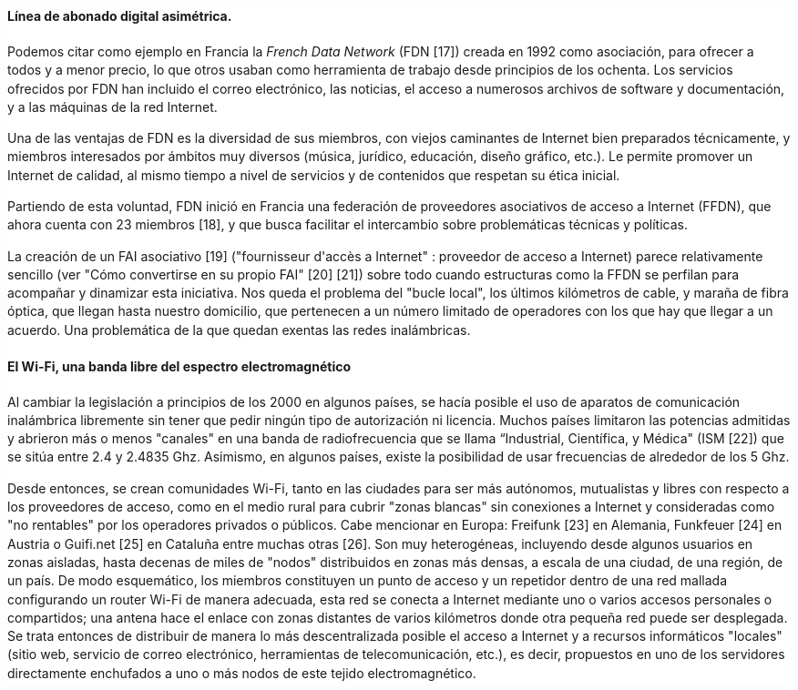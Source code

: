 #### Línea de abonado digital asimétrica. 

Podemos citar como ejemplo en Francia la *French Data Network* (FDN
\[17\]) creada en 1992 como asociación, para ofrecer a todos y a menor
precio, lo que otros usaban como herramienta de trabajo desde principios
de los ochenta. Los servicios ofrecidos por FDN han incluido el correo
electrónico, las noticias, el acceso a numerosos archivos de software y
documentación, y a las máquinas de la red Internet.

Una de las ventajas de FDN es la diversidad de sus miembros, con viejos
caminantes de Internet bien preparados técnicamente, y miembros
interesados por ámbitos muy diversos (música, jurídico, educación,
diseño gráfico, etc.). Le permite promover un Internet de calidad, al
mismo tiempo a nivel de servicios y de contenidos que respetan su ética
inicial.

Partiendo de esta voluntad, FDN inició en Francia una federación de
proveedores asociativos de acceso a Internet (FFDN), que ahora cuenta
con 23 miembros \[18\], y que busca facilitar el intercambio sobre
problemáticas técnicas y políticas.

La creación de un FAI asociativo \[19\] ("fournisseur d'accès a
Internet" : proveedor de acceso a Internet) parece relativamente
sencillo (ver "Cómo convertirse en su propio FAI" \[20\] \[21\]) sobre
todo cuando estructuras como la FFDN se perfilan para acompañar y
dinamizar esta iniciativa. Nos queda el problema del "bucle local", los
últimos kilómetros de cable, y maraña de fibra óptica, que llegan hasta
nuestro domicilio, que pertenecen a un número limitado de operadores con
los que hay que llegar a un acuerdo. Una problemática de la que quedan
exentas las redes inalámbricas.

#### El Wi-Fi, una banda libre del espectro electromagnético 

Al cambiar la legislación a principios de los 2000 en algunos países, se
hacía posible el uso de aparatos de comunicación inalámbrica libremente
sin tener que pedir ningún tipo de autorización ni licencia. Muchos
países limitaron las potencias admitidas y abrieron más o menos
"canales" en una banda de radiofrecuencia que se llama “Industrial,
Científica, y Médica" (ISM \[22\]) que se sitúa entre 2.4 y 2.4835 Ghz.
Asimismo, en algunos países, existe la posibilidad de usar frecuencias
de alrededor de los 5 Ghz.

Desde entonces, se crean comunidades Wi-Fi, tanto en las ciudades para
ser más autónomos, mutualistas y libres con respecto a los proveedores
de acceso, como en el medio rural para cubrir "zonas blancas" sin
conexiones a Internet y consideradas como "no rentables" por los
operadores privados o públicos. Cabe mencionar en Europa: Freifunk
\[23\] en Alemania, Funkfeuer \[24\] en Austria o Guifi.net \[25\] en
Cataluña entre muchas otras \[26\]. Son muy heterogéneas, incluyendo
desde algunos usuarios en zonas aisladas, hasta decenas de miles de
"nodos" distribuidos en zonas más densas, a escala de una ciudad, de una
región, de un país. De modo esquemático, los miembros constituyen un
punto de acceso y un repetidor dentro de una red mallada configurando un
router Wi-Fi de manera adecuada, esta red se conecta a Internet mediante
uno o varios accesos personales o compartidos; una antena hace el enlace
con zonas distantes de varios kilómetros donde otra pequeña red puede
ser desplegada. Se trata entonces de distribuir de manera lo más
descentralizada posible el acceso a Internet y a recursos informáticos
"locales" (sitio web, servicio de correo electrónico, herramientas de
telecomunicación, etc.), es decir, propuestos en uno de los servidores
directamente enchufados a uno o más nodos de este tejido
electromagnético.
